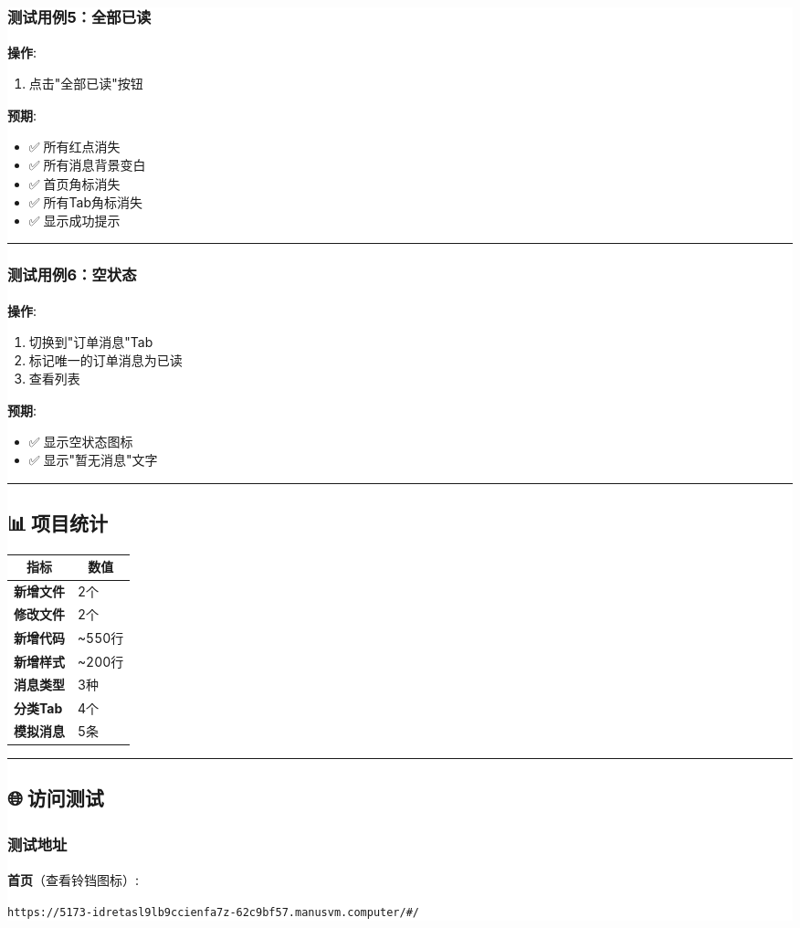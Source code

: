 
### 测试用例5：全部已读

**操作**:
1. 点击"全部已读"按钮

**预期**:
- ✅ 所有红点消失
- ✅ 所有消息背景变白
- ✅ 首页角标消失
- ✅ 所有Tab角标消失
- ✅ 显示成功提示

---

### 测试用例6：空状态

**操作**:
1. 切换到"订单消息"Tab
2. 标记唯一的订单消息为已读
3. 查看列表

**预期**:
- ✅ 显示空状态图标
- ✅ 显示"暂无消息"文字

---

## 📊 项目统计

| 指标 | 数值 |
|------|------|
| **新增文件** | 2个 |
| **修改文件** | 2个 |
| **新增代码** | ~550行 |
| **新增样式** | ~200行 |
| **消息类型** | 3种 |
| **分类Tab** | 4个 |
| **模拟消息** | 5条 |

---

## 🌐 访问测试

### 测试地址

**首页**（查看铃铛图标）:
```
https://5173-idretasl9lb9ccienfa7z-62c9bf57.manusvm.computer/#/
```
